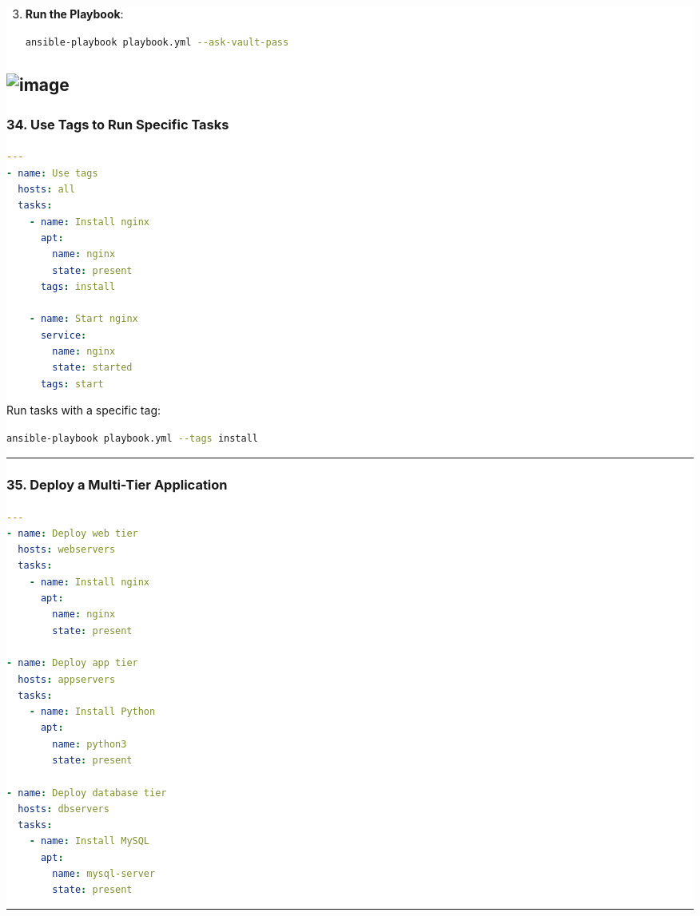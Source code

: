 


3. **Run the Playbook**:
   ```bash
   ansible-playbook playbook.yml --ask-vault-pass
   ```
![image](https://github.com/user-attachments/assets/f8ec11fc-a281-4da1-a5fe-bfddf05fc876)
---

### **34. Use Tags to Run Specific Tasks**
```yaml
---
- name: Use tags
  hosts: all
  tasks:
    - name: Install nginx
      apt:
        name: nginx
        state: present
      tags: install

    - name: Start nginx
      service:
        name: nginx
        state: started
      tags: start
```

Run tasks with a specific tag:
```bash
ansible-playbook playbook.yml --tags install
```

---

### **35. Deploy a Multi-Tier Application**
```yaml
---
- name: Deploy web tier
  hosts: webservers
  tasks:
    - name: Install nginx
      apt:
        name: nginx
        state: present

- name: Deploy app tier
  hosts: appservers
  tasks:
    - name: Install Python
      apt:
        name: python3
        state: present

- name: Deploy database tier
  hosts: dbservers
  tasks:
    - name: Install MySQL
      apt:
        name: mysql-server
        state: present
```

---